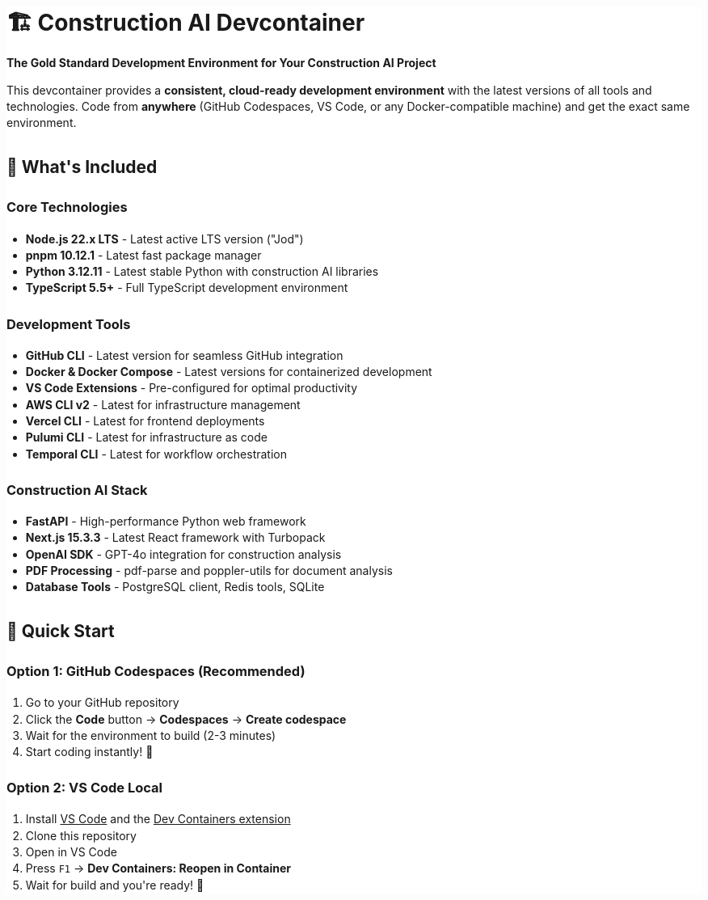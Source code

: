 # 🏗️ Construction AI Devcontainer

**The Gold Standard Development Environment for Your Construction AI Project**

This devcontainer provides a **consistent, cloud-ready development environment** with the latest versions of all tools and technologies. Code from **anywhere** (GitHub Codespaces, VS Code, or any Docker-compatible machine) and get the exact same environment.

## 🎯 What's Included

### **Core Technologies**
- **Node.js 22.x LTS** - Latest active LTS version ("Jod")
- **pnpm 10.12.1** - Latest fast package manager
- **Python 3.12.11** - Latest stable Python with construction AI libraries
- **TypeScript 5.5+** - Full TypeScript development environment

### **Development Tools**
- **GitHub CLI** - Latest version for seamless GitHub integration
- **Docker & Docker Compose** - Latest versions for containerized development
- **VS Code Extensions** - Pre-configured for optimal productivity
- **AWS CLI v2** - Latest for infrastructure management
- **Vercel CLI** - Latest for frontend deployments
- **Pulumi CLI** - Latest for infrastructure as code
- **Temporal CLI** - Latest for workflow orchestration

### **Construction AI Stack**
- **FastAPI** - High-performance Python web framework
- **Next.js 15.3.3** - Latest React framework with Turbopack
- **OpenAI SDK** - GPT-4o integration for construction analysis
- **PDF Processing** - pdf-parse and poppler-utils for document analysis
- **Database Tools** - PostgreSQL client, Redis tools, SQLite

## 🚀 Quick Start

### Option 1: GitHub Codespaces (Recommended)
1. Go to your GitHub repository
2. Click the **Code** button → **Codespaces** → **Create codespace**
3. Wait for the environment to build (2-3 minutes)
4. Start coding instantly! 🎉

### Option 2: VS Code Local
1. Install [VS Code](https://code.visualstudio.com/) and the [Dev Containers extension](https://marketplace.visualstudio.com/items?itemName=ms-vscode-remote.remote-containers)
2. Clone this repository
3. Open in VS Code
4. Press `F1` → **Dev Containers: Reopen in Container**
5. Wait for build and you're ready! 🎉
